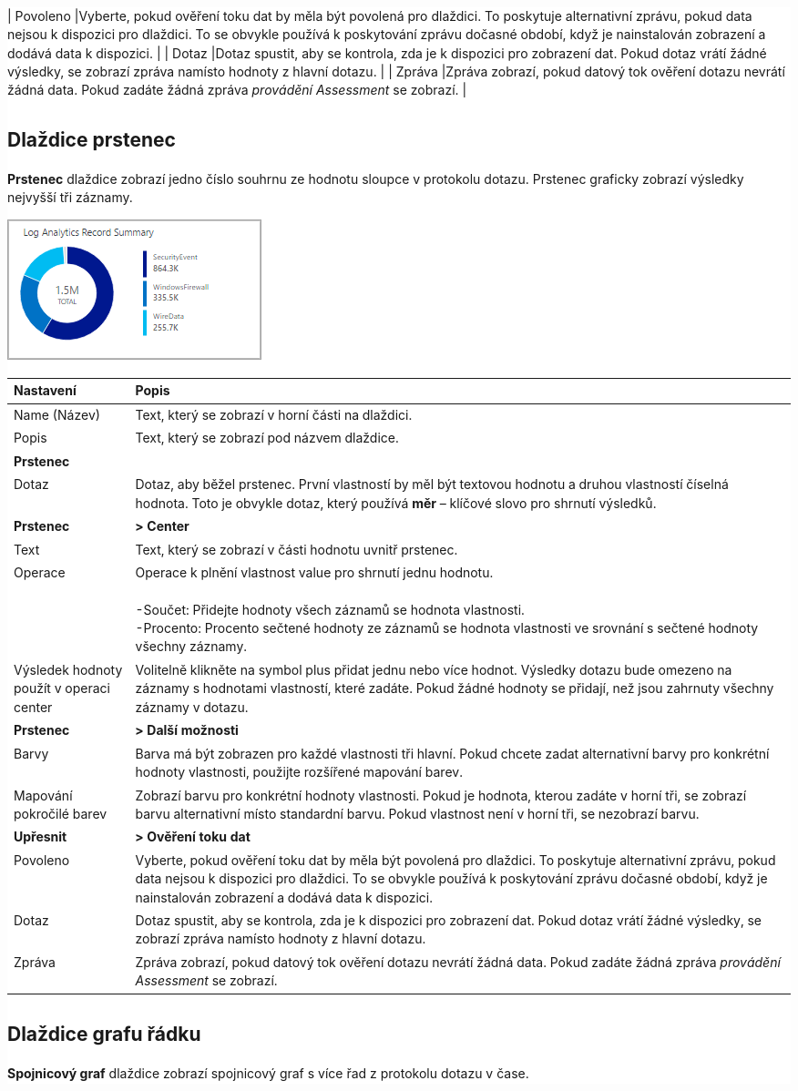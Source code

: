 | Povoleno |Vyberte, pokud ověření toku dat by měla být povolená pro dlaždici.  To poskytuje alternativní zprávu, pokud data nejsou k dispozici pro dlaždici.  To se obvykle používá k poskytování zprávu dočasné období, když je nainstalován zobrazení a dodává data k dispozici. |
| Dotaz |Dotaz spustit, aby se kontrola, zda je k dispozici pro zobrazení dat.  Pokud dotaz vrátí žádné výsledky, se zobrazí zpráva namísto hodnoty z hlavní dotazu. |
| Zpráva |Zpráva zobrazí, pokud datový tok ověření dotazu nevrátí žádná data.  Pokud zadáte žádná zpráva *provádění Assessment* se zobrazí. |


## <a name="donut-tile"></a>Dlaždice prstenec
**Prstenec** dlaždice zobrazí jedno číslo souhrnu ze hodnotu sloupce v protokolu dotazu.  Prstenec graficky zobrazí výsledky nejvyšší tři záznamy.

![Dlaždice prstenec](media/log-analytics-view-designer/tile-donut.png)

| Nastavení | Popis |
|:--- |:--- |
| Name (Název) |Text, který se zobrazí v horní části na dlaždici. |
| Popis |Text, který se zobrazí pod názvem dlaždice. |
| **Prstenec** | |
| Dotaz |Dotaz, aby běžel prstenec.  První vlastností by měl být textovou hodnotu a druhou vlastností číselná hodnota.  Toto je obvykle dotaz, který používá **měr** – klíčové slovo pro shrnutí výsledků. |
| **Prstenec** |**> Center** |
| Text |Text, který se zobrazí v části hodnotu uvnitř prstenec. |
| Operace |Operace k plnění vlastnost value pro shrnutí jednu hodnotu.<br><br>-Součet: Přidejte hodnoty všech záznamů se hodnota vlastnosti.<br>-Procento: Procento sečtené hodnoty ze záznamů se hodnota vlastnosti ve srovnání s sečtené hodnoty všechny záznamy. |
| Výsledek hodnoty použít v operaci center |Volitelně klikněte na symbol plus přidat jednu nebo více hodnot.  Výsledky dotazu bude omezeno na záznamy s hodnotami vlastností, které zadáte.  Pokud žádné hodnoty se přidají, než jsou zahrnuty všechny záznamy v dotazu. |
| **Prstenec** |**> Další možnosti** |
| Barvy |Barva má být zobrazen pro každé vlastnosti tři hlavní.  Pokud chcete zadat alternativní barvy pro konkrétní hodnoty vlastnosti, použijte rozšířené mapování barev. |
| Mapování pokročilé barev |Zobrazí barvu pro konkrétní hodnoty vlastnosti.  Pokud je hodnota, kterou zadáte v horní tři, se zobrazí barvu alternativní místo standardní barvu.  Pokud vlastnost není v horní tři, se nezobrazí barvu. |
| **Upřesnit** |**> Ověření toku dat** |
| Povoleno |Vyberte, pokud ověření toku dat by měla být povolená pro dlaždici.  To poskytuje alternativní zprávu, pokud data nejsou k dispozici pro dlaždici.  To se obvykle používá k poskytování zprávu dočasné období, když je nainstalován zobrazení a dodává data k dispozici. |
| Dotaz |Dotaz spustit, aby se kontrola, zda je k dispozici pro zobrazení dat.  Pokud dotaz vrátí žádné výsledky, se zobrazí zpráva namísto hodnoty z hlavní dotazu. |
| Zpráva |Zpráva zobrazí, pokud datový tok ověření dotazu nevrátí žádná data.  Pokud zadáte žádná zpráva *provádění Assessment* se zobrazí. |


## <a name="line-chart-tile"></a>Dlaždice grafu řádku
**Spojnicový graf** dlaždice zobrazí spojnicový graf s více řad z protokolu dotazu v čase.  
